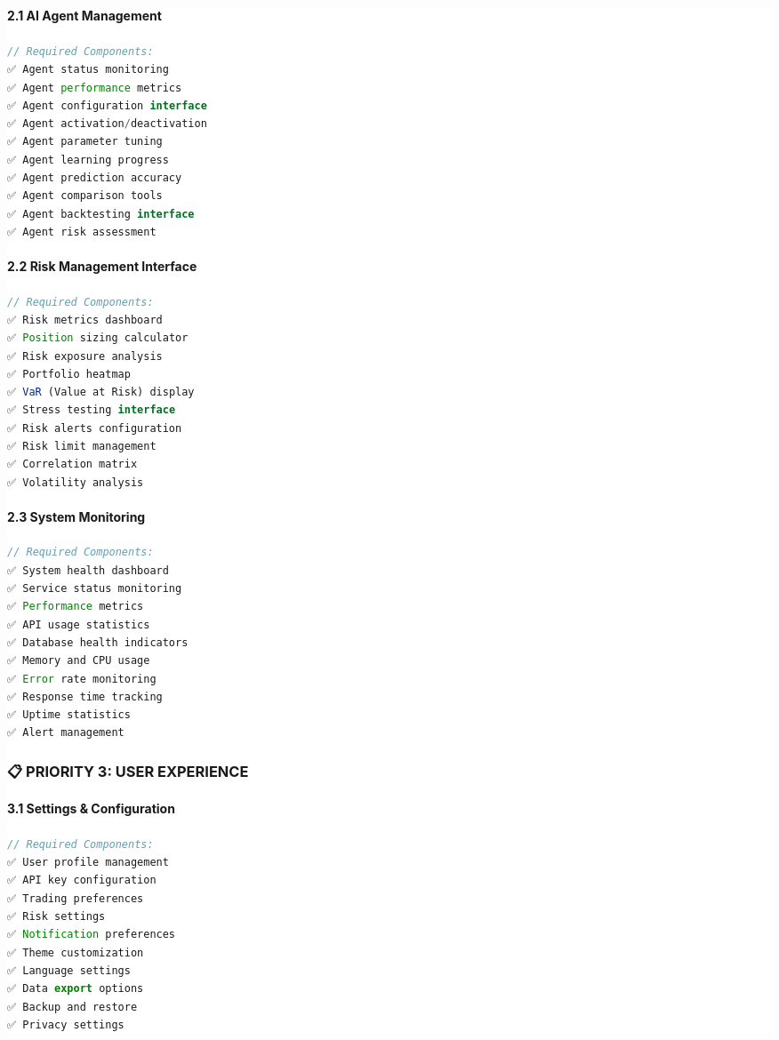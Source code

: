 #### **2.1 AI Agent Management**
```typescript
// Required Components:
✅ Agent status monitoring
✅ Agent performance metrics
✅ Agent configuration interface
✅ Agent activation/deactivation
✅ Agent parameter tuning
✅ Agent learning progress
✅ Agent prediction accuracy
✅ Agent comparison tools
✅ Agent backtesting interface
✅ Agent risk assessment
```

#### **2.2 Risk Management Interface**
```typescript
// Required Components:
✅ Risk metrics dashboard
✅ Position sizing calculator
✅ Risk exposure analysis
✅ Portfolio heatmap
✅ VaR (Value at Risk) display
✅ Stress testing interface
✅ Risk alerts configuration
✅ Risk limit management
✅ Correlation matrix
✅ Volatility analysis
```

#### **2.3 System Monitoring**
```typescript
// Required Components:
✅ System health dashboard
✅ Service status monitoring
✅ Performance metrics
✅ API usage statistics
✅ Database health indicators
✅ Memory and CPU usage
✅ Error rate monitoring
✅ Response time tracking
✅ Uptime statistics
✅ Alert management
```

### **📋 PRIORITY 3: USER EXPERIENCE**

#### **3.1 Settings & Configuration**
```typescript
// Required Components:
✅ User profile management
✅ API key configuration
✅ Trading preferences
✅ Risk settings
✅ Notification preferences
✅ Theme customization
✅ Language settings
✅ Data export options
✅ Backup and restore
✅ Privacy settings
```
